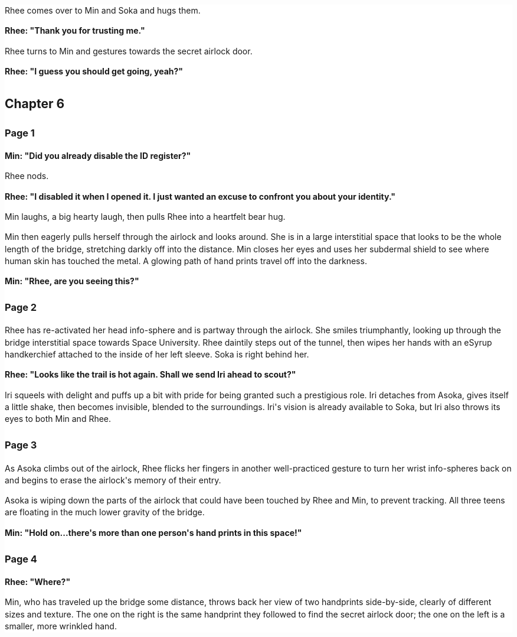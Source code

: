 Rhee comes over to Min and Soka and hugs them. 

**Rhee: "Thank you for trusting me."**

Rhee turns to Min and gestures towards the secret airlock door.

**Rhee: "I guess you should get going, yeah?"**

## Chapter 6

### Page 1

**Min: "Did you already disable the ID register?"**

Rhee nods.

**Rhee: "I disabled it when I opened it. I just wanted an excuse to confront you about your identity."**

Min laughs, a big hearty laugh, then pulls Rhee into a heartfelt bear hug. 

Min then eagerly pulls herself through the airlock and looks around. She is in a large interstitial space that looks to be the whole length of the bridge, stretching darkly off into the distance. Min closes her eyes and uses her subdermal shield to see where human skin has touched the metal. A glowing path of hand prints travel off into the darkness. 

**Min: "Rhee, are you seeing this?"**

### Page 2

Rhee has re-activated her head info-sphere and is partway through the airlock. She smiles triumphantly, looking up through the bridge interstitial space towards Space University. Rhee daintily steps out of the tunnel, then wipes her hands with an eSyrup handkerchief attached to the inside of her left sleeve. Soka is right behind her. 

**Rhee: "Looks like the trail is hot again. Shall we send Iri ahead to scout?"** 

Iri squeels with delight and puffs up a bit with pride for being granted such a prestigious role. Iri detaches from Asoka, gives itself a little shake, then becomes invisible, blended to the surroundings. Iri's vision is already available to Soka, but Iri also throws its eyes to both Min and Rhee. 

### Page 3

As Asoka climbs out of the airlock, Rhee flicks her fingers in another well-practiced gesture to turn her wrist info-spheres back on and begins to erase the airlock's memory of their entry. 

Asoka is wiping down the parts of the airlock that could have been touched by Rhee and Min, to prevent tracking. All three teens are floating in the much lower gravity of the bridge.

**Min: "Hold on...there's more than one person's hand prints in this space!"**

### Page 4

**Rhee: "Where?"**

Min, who has traveled up the bridge some distance, throws back her view of two handprints side-by-side, clearly of different sizes and texture. The one on the right is the same handprint they followed to find the secret airlock door; the one on the left is a smaller, more wrinkled hand.
